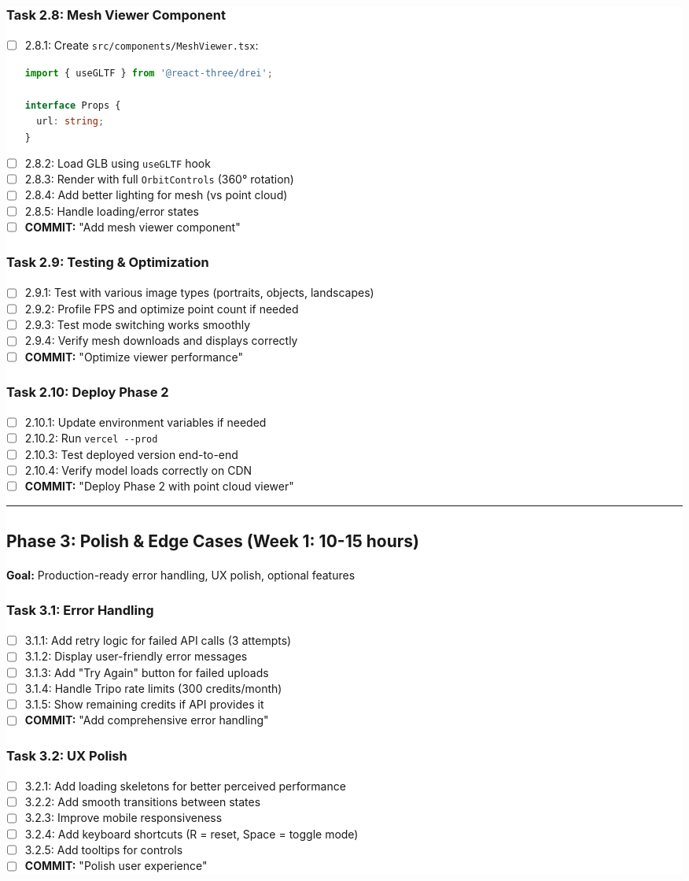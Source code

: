 ### Task 2.8: Mesh Viewer Component
- [ ] 2.8.1: Create `src/components/MeshViewer.tsx`:
  ```typescript
  import { useGLTF } from '@react-three/drei';

  interface Props {
    url: string;
  }
  ```
- [ ] 2.8.2: Load GLB using `useGLTF` hook
- [ ] 2.8.3: Render with full `OrbitControls` (360° rotation)
- [ ] 2.8.4: Add better lighting for mesh (vs point cloud)
- [ ] 2.8.5: Handle loading/error states
- [ ] **COMMIT:** "Add mesh viewer component"

### Task 2.9: Testing & Optimization
- [ ] 2.9.1: Test with various image types (portraits, objects, landscapes)
- [ ] 2.9.2: Profile FPS and optimize point count if needed
- [ ] 2.9.3: Test mode switching works smoothly
- [ ] 2.9.4: Verify mesh downloads and displays correctly
- [ ] **COMMIT:** "Optimize viewer performance"

### Task 2.10: Deploy Phase 2
- [ ] 2.10.1: Update environment variables if needed
- [ ] 2.10.2: Run `vercel --prod`
- [ ] 2.10.3: Test deployed version end-to-end
- [ ] 2.10.4: Verify model loads correctly on CDN
- [ ] **COMMIT:** "Deploy Phase 2 with point cloud viewer"

---

## Phase 3: Polish & Edge Cases (Week 1: 10-15 hours)
**Goal:** Production-ready error handling, UX polish, optional features

### Task 3.1: Error Handling
- [ ] 3.1.1: Add retry logic for failed API calls (3 attempts)
- [ ] 3.1.2: Display user-friendly error messages
- [ ] 3.1.3: Add "Try Again" button for failed uploads
- [ ] 3.1.4: Handle Tripo rate limits (300 credits/month)
- [ ] 3.1.5: Show remaining credits if API provides it
- [ ] **COMMIT:** "Add comprehensive error handling"

### Task 3.2: UX Polish
- [ ] 3.2.1: Add loading skeletons for better perceived performance
- [ ] 3.2.2: Add smooth transitions between states
- [ ] 3.2.3: Improve mobile responsiveness
- [ ] 3.2.4: Add keyboard shortcuts (R = reset, Space = toggle mode)
- [ ] 3.2.5: Add tooltips for controls
- [ ] **COMMIT:** "Polish user experience"
